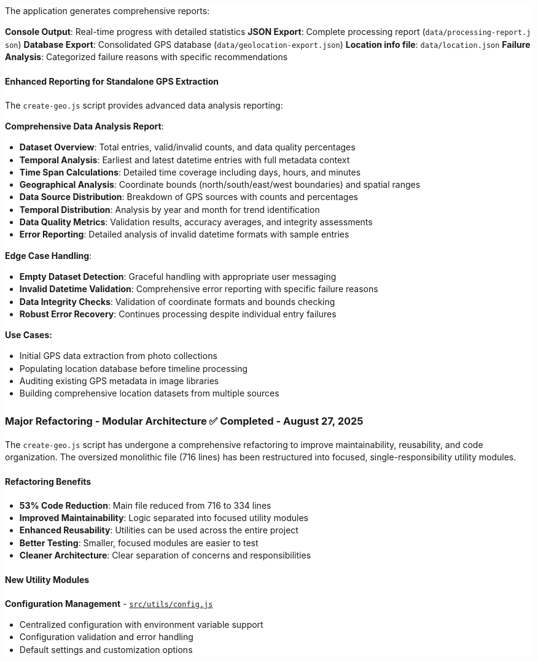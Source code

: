 The application generates comprehensive reports:

**Console Output**: Real-time progress with detailed statistics
**JSON Export**: Complete processing report (`data/processing-report.json`)
**Database Export**: Consolidated GPS database (`data/geolocation-export.json`)
**Location info file**: `data/location.json`
**Failure Analysis**: Categorized failure reasons with specific recommendations

#### **Enhanced Reporting for Standalone GPS Extraction**

The `create-geo.js` script provides advanced data analysis reporting:

**Comprehensive Data Analysis Report**:
- **Dataset Overview**: Total entries, valid/invalid counts, and data quality percentages
- **Temporal Analysis**: Earliest and latest datetime entries with full metadata context
- **Time Span Calculations**: Detailed time coverage including days, hours, and minutes
- **Geographical Analysis**: Coordinate bounds (north/south/east/west boundaries) and spatial ranges
- **Data Source Distribution**: Breakdown of GPS sources with counts and percentages
- **Temporal Distribution**: Analysis by year and month for trend identification
- **Data Quality Metrics**: Validation results, accuracy averages, and integrity assessments
- **Error Reporting**: Detailed analysis of invalid datetime formats with sample entries

**Edge Case Handling**:
- **Empty Dataset Detection**: Graceful handling with appropriate user messaging
- **Invalid Datetime Validation**: Comprehensive error reporting with specific failure reasons
- **Data Integrity Checks**: Validation of coordinate formats and bounds checking
- **Robust Error Recovery**: Continues processing despite individual entry failures

**Use Cases:**

- Initial GPS data extraction from photo collections
- Populating location database before timeline processing
- Auditing existing GPS metadata in image libraries
- Building comprehensive location datasets from multiple sources</search>
### **Major Refactoring - Modular Architecture** ✅ **Completed - August 27, 2025**

The `create-geo.js` script has undergone a comprehensive refactoring to improve maintainability, reusability, and code organization. The oversized monolithic file (716 lines) has been restructured into focused, single-responsibility utility modules.

#### **Refactoring Benefits**

- **53% Code Reduction**: Main file reduced from 716 to 334 lines
- **Improved Maintainability**: Logic separated into focused utility modules
- **Enhanced Reusability**: Utilities can be used across the entire project
- **Better Testing**: Smaller, focused modules are easier to test
- **Cleaner Architecture**: Clear separation of concerns and responsibilities

#### **New Utility Modules**

**Configuration Management** - [`src/utils/config.js`](src/utils/config.js)
- Centralized configuration with environment variable support
- Configuration validation and error handling
- Default settings and customization options
